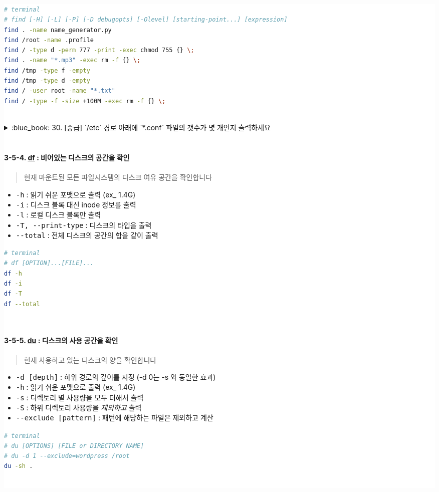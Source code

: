 ```bash
# terminal
# find [-H] [-L] [-P] [-D debugopts] [-Olevel] [starting-point...] [expression]
find . -name name_generator.py
find /root -name .profile
find / -type d -perm 777 -print -exec chmod 755 {} \;
find . -name "*.mp3" -exec rm -f {} \;
find /tmp -type f -empty
find /tmp -type d -empty
find / -user root -name "*.txt"
find / -type -f -size +100M -exec rm -f {} \;
```
<br>

<details><summary> :blue_book: 30. [중급] `/etc` 경로 아래에 `*.conf` 파일의 갯수가 몇 개인지 출력하세요 </summary></details>
<br>



#### 3-5-4. [df](https://man7.org/linux/man-pages/man1/df.1p.html) : 비어있는 디스크의 공간을 확인

> 현재 마운트된 모든 파일시스템의 디스크 여유 공간을 확인합니다

  - <kbd>-h</kbd> : 읽기 쉬운 포맷으로 출력 (ex_ 1.4G)
  - <kbd>-i</kbd> : 디스크 블록 대신 inode 정보를 출력
  - <kbd>-l</kbd> : 로컬 디스크 블록만 출력
  - <kbd>-T, --print-type</kbd> : 디스크의 타입을 출력
  - <kbd>--total</kbd> : 전체 디스크의 공간의 합을 같이 출력

```bash
# terminal
# df [OPTION]...[FILE]...
df -h
df -i
df -T
df --total
```

<br>


#### 3-5-5. [du](https://man7.org/linux/man-pages/man1/du.1p.html) : 디스크의 사용 공간을 확인

> 현재 사용하고 있는 디스크의 양을 확인합니다

  - <kbd>-d [depth]</kbd> : 하위 경로의 깊이를 지정 (-d 0는 -s 와 동일한 효과)
  - <kbd>-h</kbd> : 읽기 쉬운 포맷으로 출력 (ex_ 1.4G)
  - <kbd>-s</kbd> : 디렉토리 별 사용량을 모두 더해서 출력
  - <kbd>-S</kbd> : 하위 디렉토리 사용량을 *제외하고* 출력
  - <kbd>--exclude [pattern]</kbd> : 패턴에 해당하는 파일은 제외하고 계산

```bash
# terminal
# du [OPTIONS] [FILE or DIRECTORY NAME]
# du -d 1 --exclude=wordpress /root
du -sh .
```
<br>
